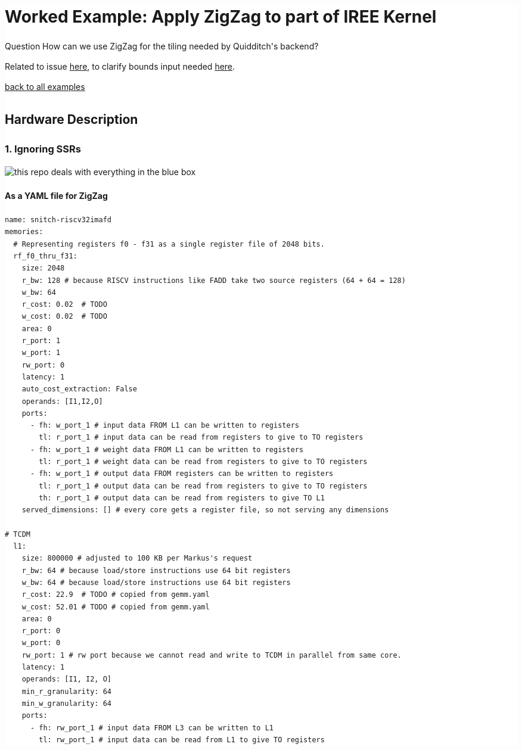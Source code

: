 # Worked Example: Apply ZigZag to part of IREE Kernel

Question How can we use ZigZag for the tiling needed by Quidditch's backend?

Related to issue [here](https://github.com/xdslproject/xdsl/issues/2740#issue-2357321245), to clarify bounds input needed [here](https://github.com/opencompl/Quidditch/blob/ceb050e9281560cb789fcfd51b3e6ac91e082248/codegen/compiler/src/Quidditch/Target/ConfigureForSnitch.cpp#L50).

[back to all examples](../README.md#Examples)

## Hardware Description

### 1. Ignoring SSRs

![this repo deals with everything in the blue box](/home/hoppip/Downloads/no-ssrs.png)

#### As a YAML file for ZigZag

```
name: snitch-riscv32imafd
memories:
  # Representing registers f0 - f31 as a single register file of 2048 bits.
  rf_f0_thru_f31:
    size: 2048
    r_bw: 128 # because RISCV instructions like FADD take two source registers (64 + 64 = 128)
    w_bw: 64
    r_cost: 0.02  # TODO
    w_cost: 0.02  # TODO
    area: 0
    r_port: 1
    w_port: 1
    rw_port: 0
    latency: 1
    auto_cost_extraction: False
    operands: [I1,I2,O]
    ports:
      - fh: w_port_1 # input data FROM L1 can be written to registers
        tl: r_port_1 # input data can be read from registers to give to TO registers
      - fh: w_port_1 # weight data FROM L1 can be written to registers
        tl: r_port_1 # weight data can be read from registers to give to TO registers
      - fh: w_port_1 # output data FROM registers can be written to registers
        tl: r_port_1 # output data can be read from registers to give to TO registers
        th: r_port_1 # output data can be read from registers to give TO L1
    served_dimensions: [] # every core gets a register file, so not serving any dimensions

# TCDM
  l1:
    size: 800000 # adjusted to 100 KB per Markus's request
    r_bw: 64 # because load/store instructions use 64 bit registers
    w_bw: 64 # because load/store instructions use 64 bit registers
    r_cost: 22.9  # TODO # copied from gemm.yaml
    w_cost: 52.01 # TODO # copied from gemm.yaml
    area: 0
    r_port: 0
    w_port: 0
    rw_port: 1 # rw port because we cannot read and write to TCDM in parallel from same core.
    latency: 1
    operands: [I1, I2, O]
    min_r_granularity: 64
    min_w_granularity: 64
    ports:
      - fh: rw_port_1 # input data FROM L3 can be written to L1
        tl: rw_port_1 # input data can be read from L1 to give TO registers
```